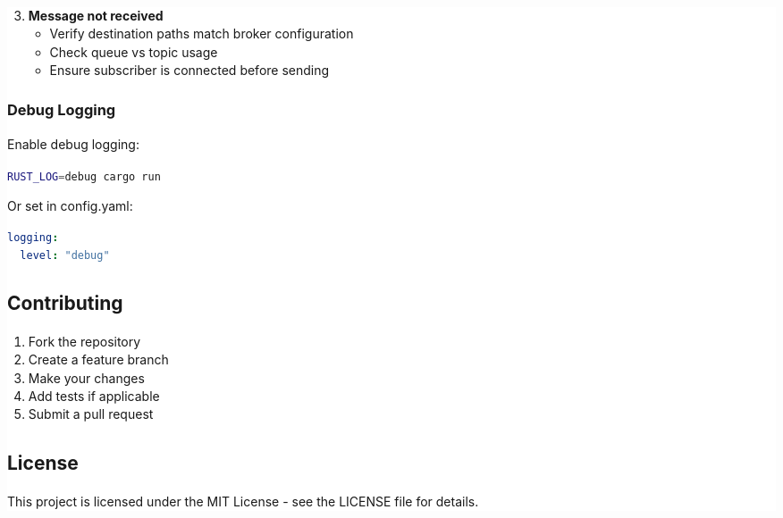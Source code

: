 3. **Message not received**
   - Verify destination paths match broker configuration
   - Check queue vs topic usage
   - Ensure subscriber is connected before sending

### Debug Logging

Enable debug logging:

```bash
RUST_LOG=debug cargo run
```

Or set in config.yaml:
```yaml
logging:
  level: "debug"
```

## Contributing

1. Fork the repository
2. Create a feature branch
3. Make your changes
4. Add tests if applicable
5. Submit a pull request

## License

This project is licensed under the MIT License - see the LICENSE file for details.